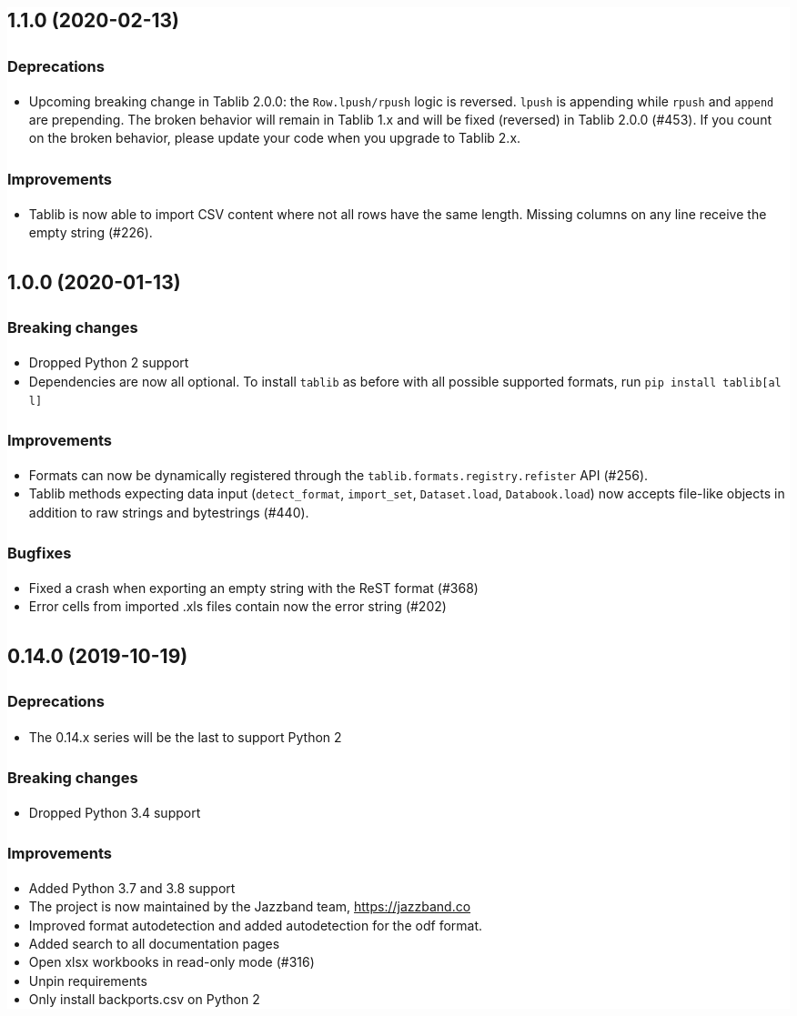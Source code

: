 ## 1.1.0 (2020-02-13)

### Deprecations

- Upcoming breaking change in Tablib 2.0.0: the `Row.lpush/rpush` logic is reversed.
  `lpush` is appending while `rpush` and `append` are prepending. The broken behavior
  will remain in Tablib 1.x and will be fixed (reversed) in Tablib 2.0.0 (#453). If you
  count on the broken behavior, please update your code when you upgrade to Tablib 2.x.

### Improvements

- Tablib is now able to import CSV content where not all rows have the same
  length. Missing columns on any line receive the empty string (#226).

## 1.0.0 (2020-01-13)

### Breaking changes

- Dropped Python 2 support
- Dependencies are now all optional. To install `tablib` as before with all
  possible supported formats, run `pip install tablib[all]`

### Improvements

- Formats can now be dynamically registered through the
  `tablib.formats.registry.refister` API (#256).
- Tablib methods expecting data input (`detect_format`, `import_set`,
  `Dataset.load`, `Databook.load`) now accepts file-like objects in addition
  to raw strings and bytestrings (#440).

### Bugfixes

- Fixed a crash when exporting an empty string with the ReST format (#368)
- Error cells from imported .xls files contain now the error string (#202)

## 0.14.0 (2019-10-19)

### Deprecations

- The 0.14.x series will be the last to support Python 2

### Breaking changes

- Dropped Python 3.4 support

### Improvements

- Added Python 3.7 and 3.8 support
- The project is now maintained by the Jazzband team, https://jazzband.co
- Improved format autodetection and added autodetection for the odf format.
- Added search to all documentation pages
- Open xlsx workbooks in read-only mode (#316)
- Unpin requirements
- Only install backports.csv on Python 2
